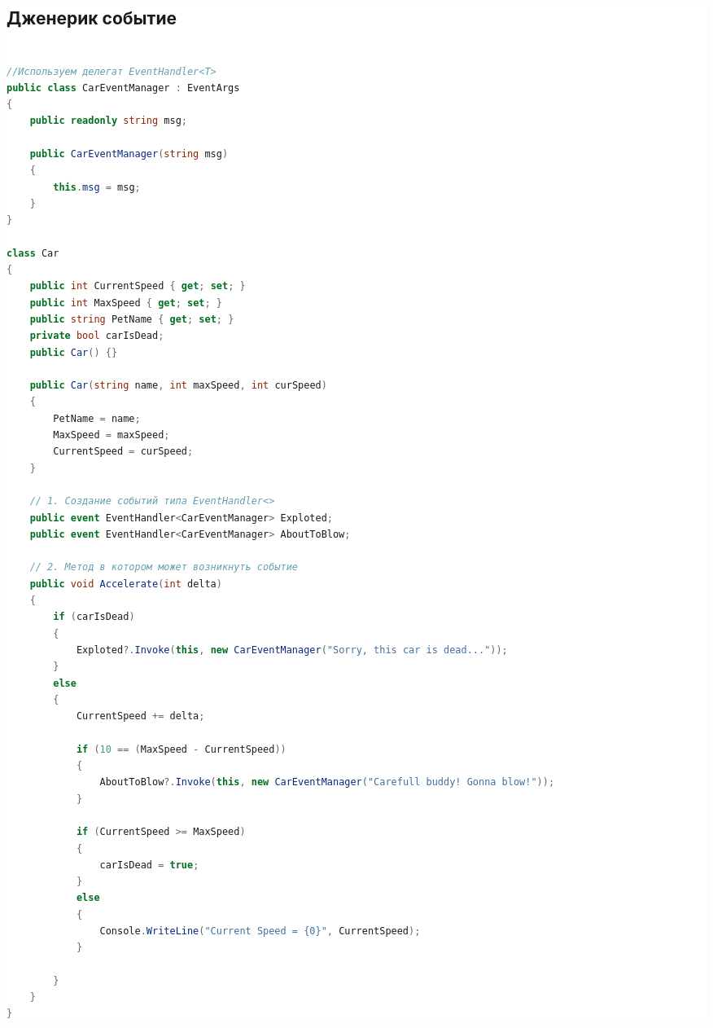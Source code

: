 ## Дженерик событие

```c#

//Используем делегат EventHandler<T>
public class CarEventManager : EventArgs
{
    public readonly string msg;

    public CarEventManager(string msg)
    {
        this.msg = msg;
    }
}

class Car
{
    public int CurrentSpeed { get; set; }
    public int MaxSpeed { get; set; }
    public string PetName { get; set; }
    private bool carIsDead;
    public Car() {}    

    public Car(string name, int maxSpeed, int curSpeed)
    {
        PetName = name;
        MaxSpeed = maxSpeed;
        CurrentSpeed = curSpeed;
    }

    // 1. Создание событий типа EventHandler<>
    public event EventHandler<CarEventManager> Exploted;
    public event EventHandler<CarEventManager> AboutToBlow;

    // 2. Метод в котором может возникнуть событие
    public void Accelerate(int delta)
    {
        if (carIsDead)
        {
            Exploted?.Invoke(this, new CarEventManager("Sorry, this car is dead..."));
        }
        else
        {
            CurrentSpeed += delta;

            if (10 == (MaxSpeed - CurrentSpeed))
            {
                AboutToBlow?.Invoke(this, new CarEventManager("Carefull buddy! Gonna blow!"));
            }

            if (CurrentSpeed >= MaxSpeed)
            {
                carIsDead = true;
            }
            else
            {
                Console.WriteLine("Current Speed = {0}", CurrentSpeed);
            }

        }
    }
}

```
